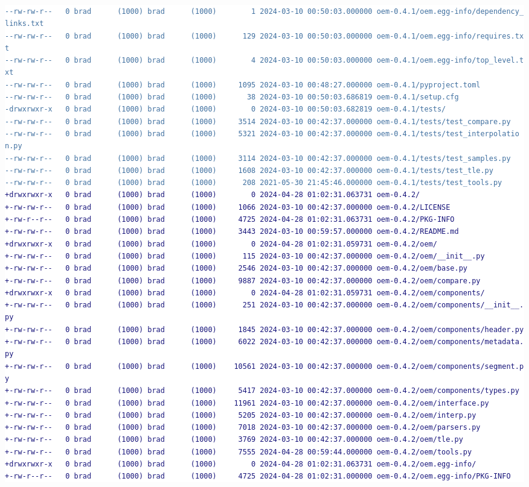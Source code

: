 ```diff
--rw-rw-r--   0 brad      (1000) brad      (1000)        1 2024-03-10 00:50:03.000000 oem-0.4.1/oem.egg-info/dependency_links.txt
--rw-rw-r--   0 brad      (1000) brad      (1000)      129 2024-03-10 00:50:03.000000 oem-0.4.1/oem.egg-info/requires.txt
--rw-rw-r--   0 brad      (1000) brad      (1000)        4 2024-03-10 00:50:03.000000 oem-0.4.1/oem.egg-info/top_level.txt
--rw-rw-r--   0 brad      (1000) brad      (1000)     1095 2024-03-10 00:48:27.000000 oem-0.4.1/pyproject.toml
--rw-rw-r--   0 brad      (1000) brad      (1000)       38 2024-03-10 00:50:03.686819 oem-0.4.1/setup.cfg
-drwxrwxr-x   0 brad      (1000) brad      (1000)        0 2024-03-10 00:50:03.682819 oem-0.4.1/tests/
--rw-rw-r--   0 brad      (1000) brad      (1000)     3514 2024-03-10 00:42:37.000000 oem-0.4.1/tests/test_compare.py
--rw-rw-r--   0 brad      (1000) brad      (1000)     5321 2024-03-10 00:42:37.000000 oem-0.4.1/tests/test_interpolation.py
--rw-rw-r--   0 brad      (1000) brad      (1000)     3114 2024-03-10 00:42:37.000000 oem-0.4.1/tests/test_samples.py
--rw-rw-r--   0 brad      (1000) brad      (1000)     1608 2024-03-10 00:42:37.000000 oem-0.4.1/tests/test_tle.py
--rw-rw-r--   0 brad      (1000) brad      (1000)      208 2021-05-30 21:45:46.000000 oem-0.4.1/tests/test_tools.py
+drwxrwxr-x   0 brad      (1000) brad      (1000)        0 2024-04-28 01:02:31.063731 oem-0.4.2/
+-rw-rw-r--   0 brad      (1000) brad      (1000)     1066 2024-03-10 00:42:37.000000 oem-0.4.2/LICENSE
+-rw-r--r--   0 brad      (1000) brad      (1000)     4725 2024-04-28 01:02:31.063731 oem-0.4.2/PKG-INFO
+-rw-rw-r--   0 brad      (1000) brad      (1000)     3443 2024-03-10 00:59:57.000000 oem-0.4.2/README.md
+drwxrwxr-x   0 brad      (1000) brad      (1000)        0 2024-04-28 01:02:31.059731 oem-0.4.2/oem/
+-rw-rw-r--   0 brad      (1000) brad      (1000)      115 2024-03-10 00:42:37.000000 oem-0.4.2/oem/__init__.py
+-rw-rw-r--   0 brad      (1000) brad      (1000)     2546 2024-03-10 00:42:37.000000 oem-0.4.2/oem/base.py
+-rw-rw-r--   0 brad      (1000) brad      (1000)     9887 2024-03-10 00:42:37.000000 oem-0.4.2/oem/compare.py
+drwxrwxr-x   0 brad      (1000) brad      (1000)        0 2024-04-28 01:02:31.059731 oem-0.4.2/oem/components/
+-rw-rw-r--   0 brad      (1000) brad      (1000)      251 2024-03-10 00:42:37.000000 oem-0.4.2/oem/components/__init__.py
+-rw-rw-r--   0 brad      (1000) brad      (1000)     1845 2024-03-10 00:42:37.000000 oem-0.4.2/oem/components/header.py
+-rw-rw-r--   0 brad      (1000) brad      (1000)     6022 2024-03-10 00:42:37.000000 oem-0.4.2/oem/components/metadata.py
+-rw-rw-r--   0 brad      (1000) brad      (1000)    10561 2024-03-10 00:42:37.000000 oem-0.4.2/oem/components/segment.py
+-rw-rw-r--   0 brad      (1000) brad      (1000)     5417 2024-03-10 00:42:37.000000 oem-0.4.2/oem/components/types.py
+-rw-rw-r--   0 brad      (1000) brad      (1000)    11961 2024-03-10 00:42:37.000000 oem-0.4.2/oem/interface.py
+-rw-rw-r--   0 brad      (1000) brad      (1000)     5205 2024-03-10 00:42:37.000000 oem-0.4.2/oem/interp.py
+-rw-rw-r--   0 brad      (1000) brad      (1000)     7018 2024-03-10 00:42:37.000000 oem-0.4.2/oem/parsers.py
+-rw-rw-r--   0 brad      (1000) brad      (1000)     3769 2024-03-10 00:42:37.000000 oem-0.4.2/oem/tle.py
+-rw-rw-r--   0 brad      (1000) brad      (1000)     7555 2024-04-28 00:59:44.000000 oem-0.4.2/oem/tools.py
+drwxrwxr-x   0 brad      (1000) brad      (1000)        0 2024-04-28 01:02:31.063731 oem-0.4.2/oem.egg-info/
+-rw-r--r--   0 brad      (1000) brad      (1000)     4725 2024-04-28 01:02:31.000000 oem-0.4.2/oem.egg-info/PKG-INFO
```